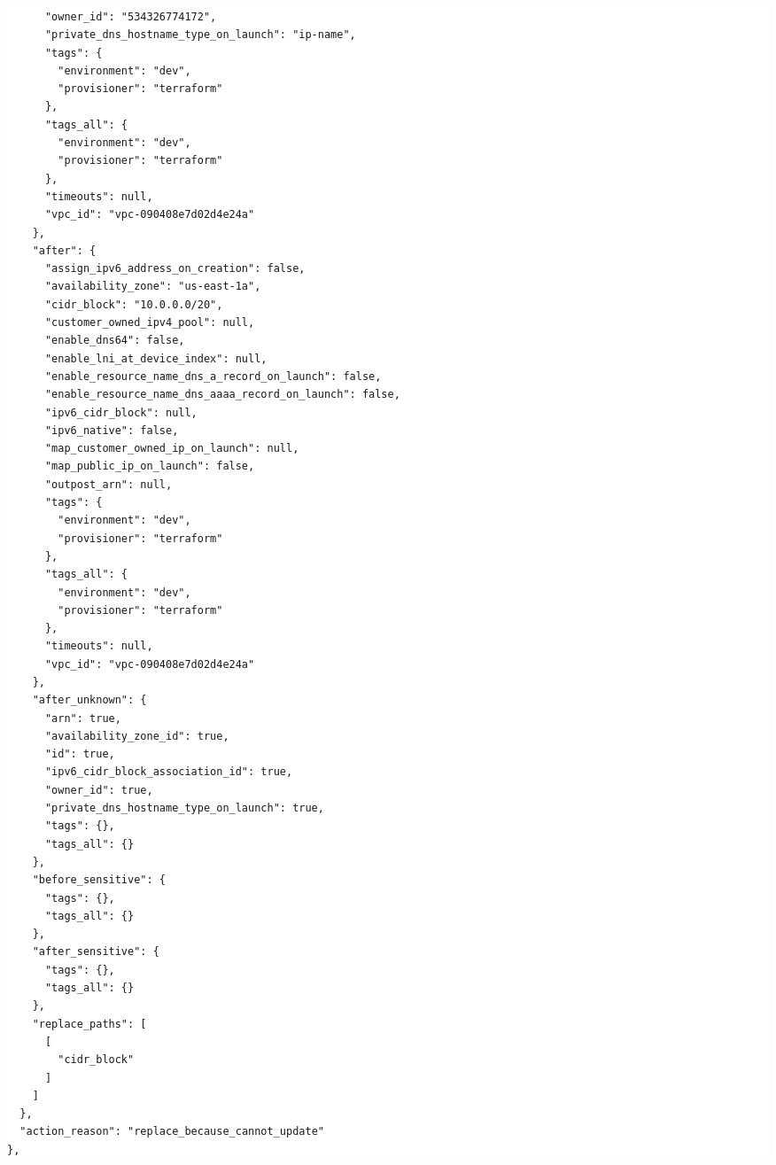          "owner_id": "534326774172",
          "private_dns_hostname_type_on_launch": "ip-name",
          "tags": {
            "environment": "dev",
            "provisioner": "terraform"
          },
          "tags_all": {
            "environment": "dev",
            "provisioner": "terraform"
          },
          "timeouts": null,
          "vpc_id": "vpc-090408e7d02d4e24a"
        },
        "after": {
          "assign_ipv6_address_on_creation": false,
          "availability_zone": "us-east-1a",
          "cidr_block": "10.0.0.0/20",
          "customer_owned_ipv4_pool": null,
          "enable_dns64": false,
          "enable_lni_at_device_index": null,
          "enable_resource_name_dns_a_record_on_launch": false,
          "enable_resource_name_dns_aaaa_record_on_launch": false,
          "ipv6_cidr_block": null,
          "ipv6_native": false,
          "map_customer_owned_ip_on_launch": null,
          "map_public_ip_on_launch": false,
          "outpost_arn": null,
          "tags": {
            "environment": "dev",
            "provisioner": "terraform"
          },
          "tags_all": {
            "environment": "dev",
            "provisioner": "terraform"
          },
          "timeouts": null,
          "vpc_id": "vpc-090408e7d02d4e24a"
        },
        "after_unknown": {
          "arn": true,
          "availability_zone_id": true,
          "id": true,
          "ipv6_cidr_block_association_id": true,
          "owner_id": true,
          "private_dns_hostname_type_on_launch": true,
          "tags": {},
          "tags_all": {}
        },
        "before_sensitive": {
          "tags": {},
          "tags_all": {}
        },
        "after_sensitive": {
          "tags": {},
          "tags_all": {}
        },
        "replace_paths": [
          [
            "cidr_block"
          ]
        ]
      },
      "action_reason": "replace_because_cannot_update"
    },